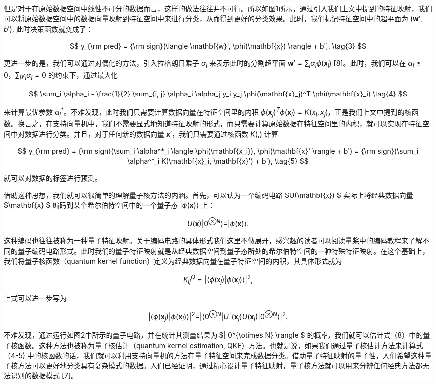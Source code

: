 但是对于在原始数据空间中线性不可分的数据而言，这样的做法往往并不可行。所以如图1所示，通过引入我们上文中提到的特征映射，我们可以将原始数据空间中的数据向量映射到特征空间中来进行分类，从而得到更好的分类效果。此时，我们标记特征空间中的超平面为 $(\mathbf{w}', b')$, 此时决策函数就变成了：

$$
y_{\rm pred} = {\rm sign}(\langle \mathbf{w}', \phi(\mathbf{x}) \rangle + b').
\tag{3}
$$

更进一步的是，我们可以通过对偶化的方法，引入拉格朗日乘子 $\alpha_i$ 来表示此时的分割超平面 $\mathbf{w}' = \sum_i \alpha_i \phi(\mathbf{x_i})$ [8]。此时，我们可以在 $\alpha_i \geq 0$，$\sum_i y_i \alpha_i=0$ 的约束下，通过最大化

$$
\sum_i \alpha_i - \frac{1}{2} \sum_{i, j} \alpha_i \alpha_j y_i y_j \phi(\mathbf{x}_j)^T \phi(\mathbf{x}_i)
\tag{4}
$$

来计算最优参数 $\alpha_i^*$。不难发现，此时我们只需要计算数据向量在特征空间里的内积 $\phi(\mathbf{x}_j)^T \phi(\mathbf{x}_i) = K(x_i, x_j)$，正是我们上文中提到的核函数。换言之，在支持向量机中，我们不需要显式地知道特征映射的形式，而只需要计算原始数据在特征空间里的内积，就可以实现在特征空间中对数据进行分类。并且，对于任何新的数据向量 $\mathbf{x}'$，我们只需要通过核函数 $K(,)$ 计算

$$
y_{\rm pred} = {\rm sign}(\sum_i \alpha^*_i  \langle \phi(\mathbf{x_i}), \phi(\mathbf{x}' \rangle + b') = 
{\rm sign}(\sum_i \alpha^*_i  K(\mathbf{x}_i, \mathbf{x}') + b'),
\tag{5}
$$

就可以对数据的标签进行预测。

借助这种思想，我们就可以很简单的理解量子核方法的内涵。首先，可以认为一个编码电路 $U(\mathbf{x}) $ 实际上将经典数据向量 $\mathbf{x} $ 编码到某个希尔伯特空间中的一个量子态 $| \phi(\mathbf{x}) \rangle$ 上：

$$
U(\mathbf{x}) | 0^{\otimes N} \rangle = | \phi(\mathbf{x}) \rangle.
\tag{6}
$$

这种编码也往往被称为一种量子特征映射。关于编码电路的具体形式我们这里不做展开，感兴趣的读者可以阅读量桨中的[编码教程](https://qml.baidu.com/tutorials/machine-learning/encoding-classical-data-into-quantum-states.html)来了解不同的量子编码电路形式。此时我们的量子特征映射就是从经典数据空间到量子态所处的希尔伯特空间的一种特殊特征映射。在这个基础上，我们将量子核函数（quantum kernel function）定义为经典数据向量在量子特征空间的内积，其具体形式就为

$$
K^Q_{ij} = |\langle \phi(\mathbf{x}_j) | \phi(\mathbf{x}_i) \rangle |^2,
\tag{7}
$$

上式可以进一步写为

$$
|\langle \phi(\mathbf{x}_j) | \phi(\mathbf{x}_i) \rangle |^2 =  |\langle 0^{\otimes N} | U^\dagger(\mathbf{x}_j) U(\mathbf{x}_i) | 0^{\otimes N} \rangle |^2.
\tag{8}
$$

不难发现，通过运行如图2中所示的量子电路，并在统计其测量结果为 $| 0^{\otimes N} \rangle $ 的概率，我们就可以估计式（8）中的量子核函数。这种方法也被称为量子核估计（quantum kernel estimation, QKE）方法。也就是说，如果我们通过量子核估计方法来计算式（4-5) 中的核函数的话，我们就可以利用支持向量机的方法在量子特征空间来完成数据分类。借助量子特征映射的量子性，人们希望这种量子核方法可以更好地分类具有复杂模式的数据。人们已经证明，通过精心设计量子特征映射，量子核方法就可以用来分辨任何经典方法都无法识别的数据模式 [7]。
